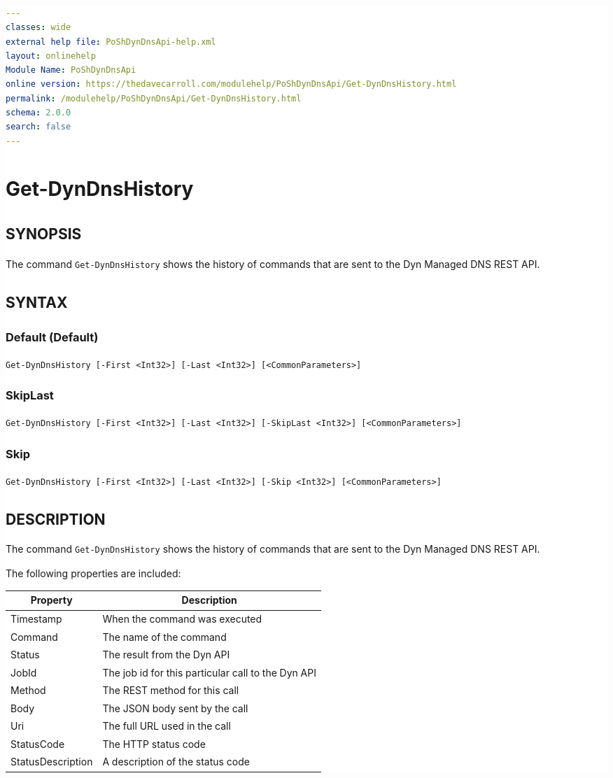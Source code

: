 ```yaml
---
classes: wide
external help file: PoShDynDnsApi-help.xml
layout: onlinehelp
Module Name: PoShDynDnsApi
online version: https://thedavecarroll.com/modulehelp/PoShDynDnsApi/Get-DynDnsHistory.html
permalink: /modulehelp/PoShDynDnsApi/Get-DynDnsHistory.html
schema: 2.0.0
search: false
---
```


# Get-DynDnsHistory

## SYNOPSIS
The command `Get-DynDnsHistory` shows the history of commands that are sent to the Dyn Managed DNS REST API.

## SYNTAX

### Default (Default)
```
Get-DynDnsHistory [-First <Int32>] [-Last <Int32>] [<CommonParameters>]
```

### SkipLast
```
Get-DynDnsHistory [-First <Int32>] [-Last <Int32>] [-SkipLast <Int32>] [<CommonParameters>]
```

### Skip
```
Get-DynDnsHistory [-First <Int32>] [-Last <Int32>] [-Skip <Int32>] [<CommonParameters>]
```

## DESCRIPTION
The command `Get-DynDnsHistory` shows the history of commands that are sent to the Dyn Managed DNS REST API.

The following properties are included:

|Property|Description|
|-|-|
|Timestamp|When the command was executed
|Command|The name of the command
|Status|The result from the Dyn API
|JobId|The job id for this particular call to the Dyn API
|Method|The REST method for this call
|Body|The JSON body sent by the call
|Uri|The full URL used in the call
|StatusCode|The HTTP status code
|StatusDescription|A description of the status code